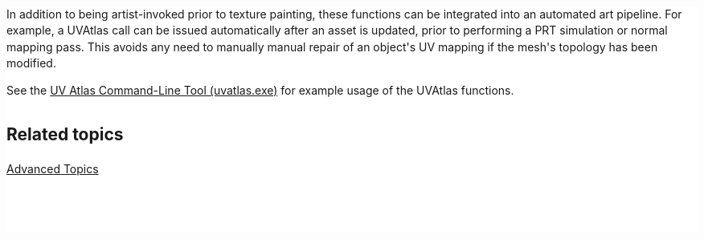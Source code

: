 In addition to being artist-invoked prior to texture painting, these functions can be integrated into an automated art pipeline. For example, a UVAtlas call can be issued automatically after an asset is updated, prior to performing a PRT simulation or normal mapping pass. This avoids any need to manually manual repair of an object's UV mapping if the mesh's topology has been modified.

See the [UV Atlas Command-Line Tool (uvatlas.exe)](https://msdn.microsoft.com/en-us/library/Ee419017(v=VS.85).aspx) for example usage of the UVAtlas functions.

## Related topics

<dl> <dt>

[Advanced Topics](advanced-topics.md)
</dt> </dl>

 

 



